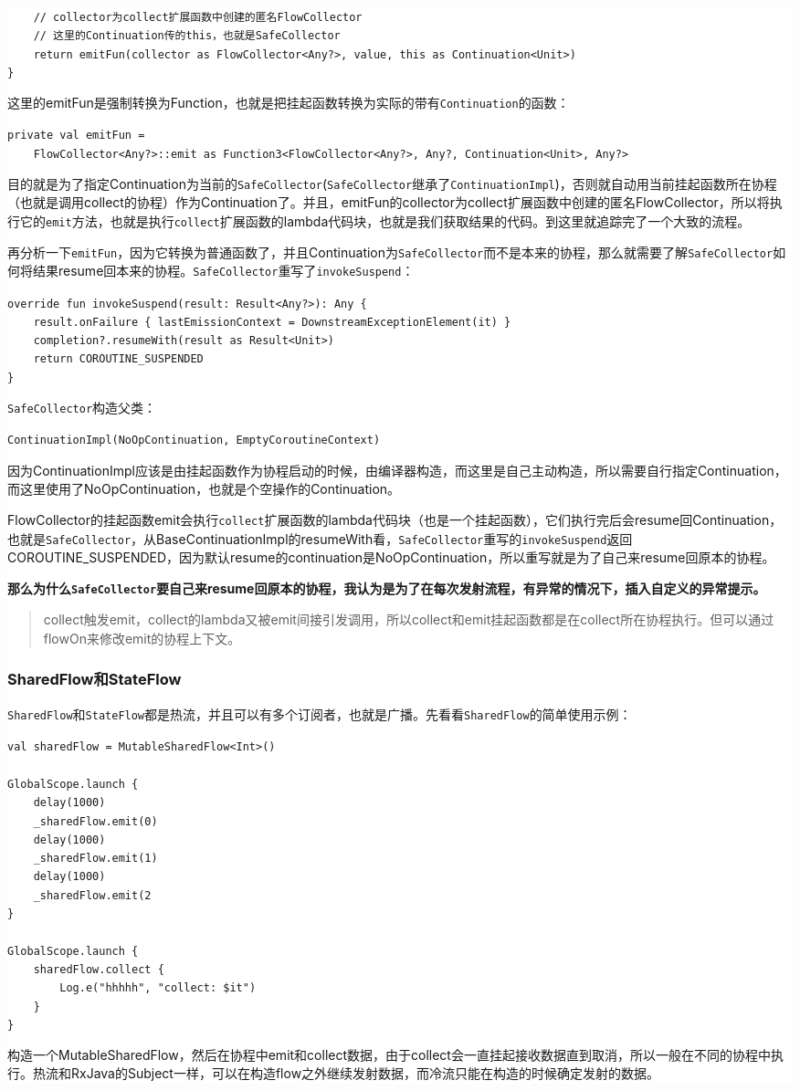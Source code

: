 ```
    // collector为collect扩展函数中创建的匿名FlowCollector
    // 这里的Continuation传的this，也就是SafeCollector
    return emitFun(collector as FlowCollector<Any?>, value, this as Continuation<Unit>) 
}
```
这里的emitFun是强制转换为Function，也就是把挂起函数转换为实际的带有`Continuation`的函数：
```
private val emitFun =
    FlowCollector<Any?>::emit as Function3<FlowCollector<Any?>, Any?, Continuation<Unit>, Any?>
```
目的就是为了指定Continuation为当前的`SafeCollector`(`SafeCollector`继承了`ContinuationImpl`)，否则就自动用当前挂起函数所在协程（也就是调用collect的协程）作为Continuation了。并且，emitFun的collector为collect扩展函数中创建的匿名FlowCollector，所以将执行它的`emit`方法，也就是执行`collect`扩展函数的lambda代码块，也就是我们获取结果的代码。到这里就追踪完了一个大致的流程。

再分析一下`emitFun`，因为它转换为普通函数了，并且Continuation为`SafeCollector`而不是本来的协程，那么就需要了解`SafeCollector`如何将结果resume回本来的协程。`SafeCollector`重写了`invokeSuspend`：
```
override fun invokeSuspend(result: Result<Any?>): Any {
    result.onFailure { lastEmissionContext = DownstreamExceptionElement(it) }
    completion?.resumeWith(result as Result<Unit>)
    return COROUTINE_SUSPENDED
}
```

`SafeCollector`构造父类：
```
ContinuationImpl(NoOpContinuation, EmptyCoroutineContext)
```
因为ContinuationImpl应该是由挂起函数作为协程启动的时候，由编译器构造，而这里是自己主动构造，所以需要自行指定Continuation，而这里使用了NoOpContinuation，也就是个空操作的Continuation。

FlowCollector的挂起函数emit会执行`collect`扩展函数的lambda代码块（也是一个挂起函数），它们执行完后会resume回Continuation，也就是`SafeCollector`，从BaseContinuationImpl的resumeWith看，`SafeCollector`重写的`invokeSuspend`返回COROUTINE_SUSPENDED，因为默认resume的continuation是NoOpContinuation，所以重写就是为了自己来resume回原本的协程。

**那么为什么`SafeCollector`要自己来resume回原本的协程，我认为是为了在每次发射流程，有异常的情况下，插入自定义的异常提示。**

> collect触发emit，collect的lambda又被emit间接引发调用，所以collect和emit挂起函数都是在collect所在协程执行。但可以通过flowOn来修改emit的协程上下文。

### SharedFlow和StateFlow
`SharedFlow`和`StateFlow`都是热流，并且可以有多个订阅者，也就是广播。先看看`SharedFlow`的简单使用示例：
```
val sharedFlow = MutableSharedFlow<Int>()

GlobalScope.launch {
    delay(1000)
    _sharedFlow.emit(0)
    delay(1000)
    _sharedFlow.emit(1)
    delay(1000)
    _sharedFlow.emit(2
}

GlobalScope.launch {
    sharedFlow.collect {
        Log.e("hhhhh", "collect: $it")
    }
}
```
构造一个MutableSharedFlow，然后在协程中emit和collect数据，由于collect会一直挂起接收数据直到取消，所以一般在不同的协程中执行。热流和RxJava的Subject一样，可以在构造flow之外继续发射数据，而冷流只能在构造的时候确定发射的数据。
